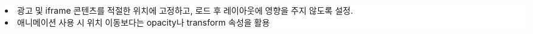 <li>광고 및 iframe 콘텐츠를 적절한 위치에 고정하고, 로드 후 레이아웃에 영향을 주지 않도록 설정.</li>
<li>애니메이션 사용 시 위치 이동보다는 opacity나 transform 속성을 활용</li>
</ul>